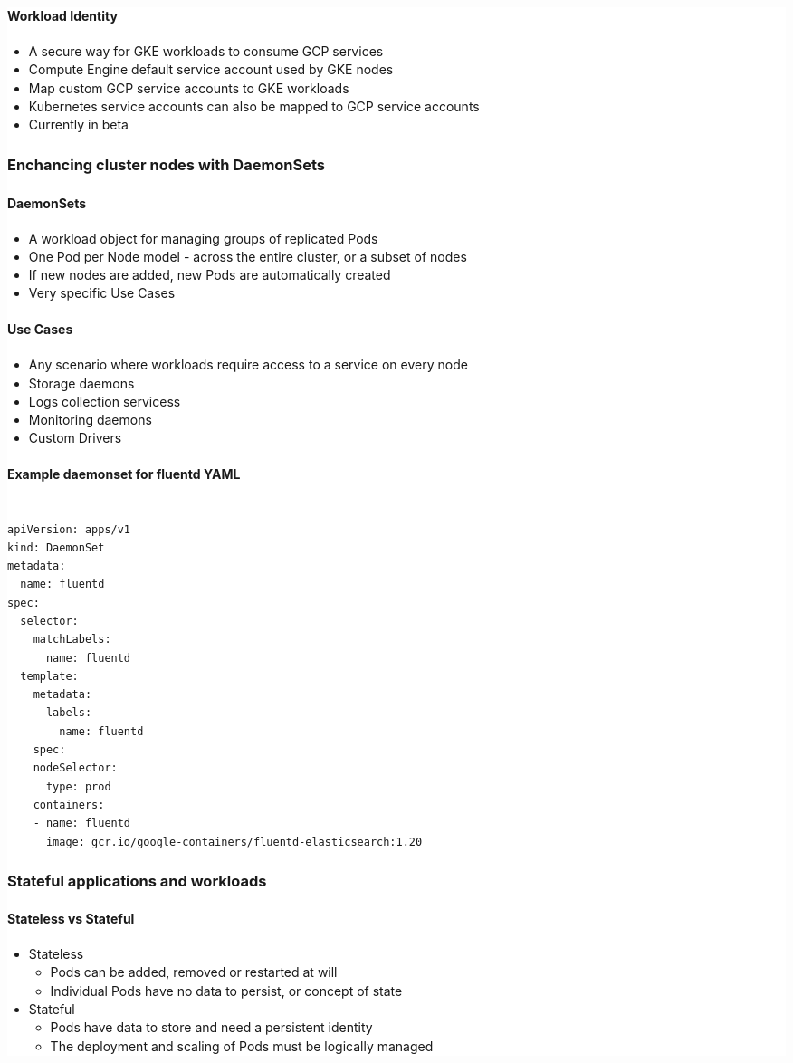 #### Workload Identity
- A secure way for GKE workloads to consume GCP services
- Compute Engine default service account used by GKE nodes
- Map custom GCP service accounts to GKE workloads
- Kubernetes service accounts can also be mapped to GCP service accounts
- Currently in beta

### Enchancing cluster nodes with DaemonSets

#### DaemonSets
- A workload object for managing groups of replicated Pods
- One Pod per Node model - across the entire cluster, or a subset of nodes
- If new nodes are added, new Pods are automatically created
- Very specific Use Cases

#### Use Cases
- Any scenario where workloads require access to a service on every node
- Storage daemons
- Logs collection servicess
- Monitoring daemons
- Custom Drivers

#### Example daemonset for fluentd YAML
<pre><code>
apiVersion: apps/v1
kind: DaemonSet
metadata:
  name: fluentd
spec:
  selector:
    matchLabels:
      name: fluentd
  template:
    metadata:
      labels:
        name: fluentd
    spec:
    nodeSelector: 
      type: prod
    containers:
    - name: fluentd
      image: gcr.io/google-containers/fluentd-elasticsearch:1.20
</code></pre>

### Stateful applications and workloads
#### Stateless vs Stateful
- Stateless
  - Pods can be added, removed or restarted at will
  - Individual Pods have no data to persist, or concept of state
- Stateful
  - Pods have data to store and need a persistent identity
  - The deployment and scaling of Pods must be logically managed
